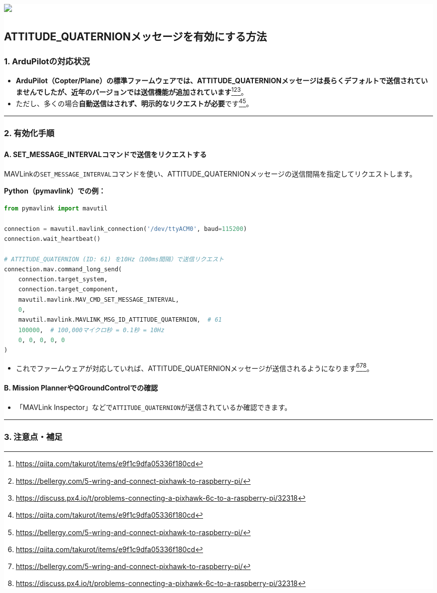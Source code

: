 [^8]: https://discuss.ardupilot.org/t/pixhawk-6c-to-rpi-4-connection/104768

[^9]: https://www.youtube.com/watch?v=cZVNndOaYCE

[^10]: http://community.dojofordrones.com/t/communicating-with-raspberry-pi-via-mavlink/285

[^11]: https://discuss.ardupilot.org/t/mavlink-connection-on-raspberry-pi/127360

[^12]: https://px4.gitbook.io/px4-user-guide/drone_parts/companion_computer/holybro_pixhawk_rpi_cm4_baseboard

[^13]: https://www.youtube.com/watch?v=u-NOD0PegwA

[^14]: https://discuss.bluerobotics.com/t/raspberry-pi-to-pixhawk-6x-usb-question/13272

[^15]: https://sites.google.com/site/satakegiken/ドローン情報/ardupilot-pixhawk

[^16]: https://www.youtube.com/watch?v=DGAB34fJQFc



<img src="https://r2cdn.perplexity.ai/pplx-full-logo-primary-dark%402x.png" class="logo" width="120"/>

## ATTITUDE_QUATERNIONメッセージを有効にする方法

### 1. ArduPilotの対応状況

- **ArduPilot（Copter/Plane）の標準ファームウェアでは、ATTITUDE_QUATERNIONメッセージは長らくデフォルトで送信されていませんでしたが、近年のバージョンでは送信機能が追加されています**[^1][^3][^5]。
- ただし、多くの場合**自動送信はされず、明示的なリクエストが必要**です[^1][^3]。

---

### 2. 有効化手順

#### **A. SET_MESSAGE_INTERVALコマンドで送信をリクエストする**

MAVLinkの`SET_MESSAGE_INTERVAL`コマンドを使い、ATTITUDE_QUATERNIONメッセージの送信間隔を指定してリクエストします。

**Python（pymavlink）での例：**

```python
from pymavlink import mavutil

connection = mavutil.mavlink_connection('/dev/ttyACM0', baud=115200)
connection.wait_heartbeat()

# ATTITUDE_QUATERNION (ID: 61) を10Hz（100ms間隔）で送信リクエスト
connection.mav.command_long_send(
    connection.target_system,
    connection.target_component,
    mavutil.mavlink.MAV_CMD_SET_MESSAGE_INTERVAL,
    0,
    mavutil.mavlink.MAVLINK_MSG_ID_ATTITUDE_QUATERNION,  # 61
    100000,  # 100,000マイクロ秒 = 0.1秒 = 10Hz
    0, 0, 0, 0, 0
)
```

- これでファームウェアが対応していれば、ATTITUDE_QUATERNIONメッセージが送信されるようになります[^1][^3][^5]。


#### **B. Mission PlannerやQGroundControlでの確認**

- 「MAVLink Inspector」などで`ATTITUDE_QUATERNION`が送信されているか確認できます。

---

### 3. 注意点・補足


[^1]: https://qiita.com/takurot/items/e9f1c9dfa05336f180cd
[^2]: https://ardupilot.org/dev/docs/raspberry-pi-via-mavlink.html
[^3]: https://bellergy.com/5-wring-and-connect-pixhawk-to-raspberry-pi/
[^4]: https://docs.px4.io/main/en/companion_computer/pixhawk_rpi.html
[^5]: https://discuss.px4.io/t/problems-connecting-a-pixhawk-6c-to-a-raspberry-pi/32318
[^6]: https://www.youtube.com/watch?v=nIuoCYauW3s
[^7]: https://discuss.px4.io/t/talking-to-a-px4-fmu-with-a-rpi-via-serial-nousb/14119
[^1]: https://discuss.ardupilot.org/t/can-not-receive-message-attitude-quaternion-using-pymavlink/68219
[^2]: https://discuss.ardupilot.org/t/set-message-interval-ignored-by-sitl-after-a-few-seconds/69411
[^3]: https://github.com/ArduPilot/pymavlink/issues/513
[^4]: https://github.com/dronekit/dronekit-python/issues/987
[^5]: https://ardupilot.org/copter/docs/ArduCopter_MAVLink_Messages.html
[^6]: https://ardupilot.org/dev/docs/mavlink-requesting-data.html
[^7]: https://mavlink.io/en/messages/common.html
[^8]: https://github.com/ArduPilot/MissionPlanner/blob/master/ExtLibs/Mavlink/message_definitions/common.xml
[^9]: https://discuss.ardupilot.org/t/set-attitude-target-with-attitude-quaternion-and-body-yaw-rate-mixup/110675
[^10]: https://discuss.ardupilot.org/t/mavlink-command-set-message-interval-does-not-respect-disabling-of-local-position-ned-messages/96507
[^11]: https://ardupilot.org/dev/docs/mavlink-basics.html
[^12]: https://discuss.ardupilot.org/t/set-attitude-target-with-guided-no-gps-lack-of-documentation/111845
[^13]: https://discuss.px4.io/t/disabling-mavlink-mavros-messages/2957
[^14]: https://discuss.ardupilot.org/t/guided-nogps-set-attitude-target-attitude-ang-velocity-control/109113
[^15]: https://github.com/ardupilot/ardupilot/blob/master/libraries/GCS_MAVLink/GCS_Common.cpp
[^16]: https://ardupilot.org/dev/docs/mavlink-commands.html
[^17]: https://ardupilot.org/dev/docs/apmcopter-programming-attitude-control-2.html
[^18]: https://ardupilot.org/dev/docs/code-overview-adding-a-new-mavlink-message.html
[^19]: https://ardupilot.org/dev/docs/mavlink-gimbal-mount.html
[^20]: https://discuss.ardupilot.org/t/arducopter-quaternion-based-attitude-control/23554